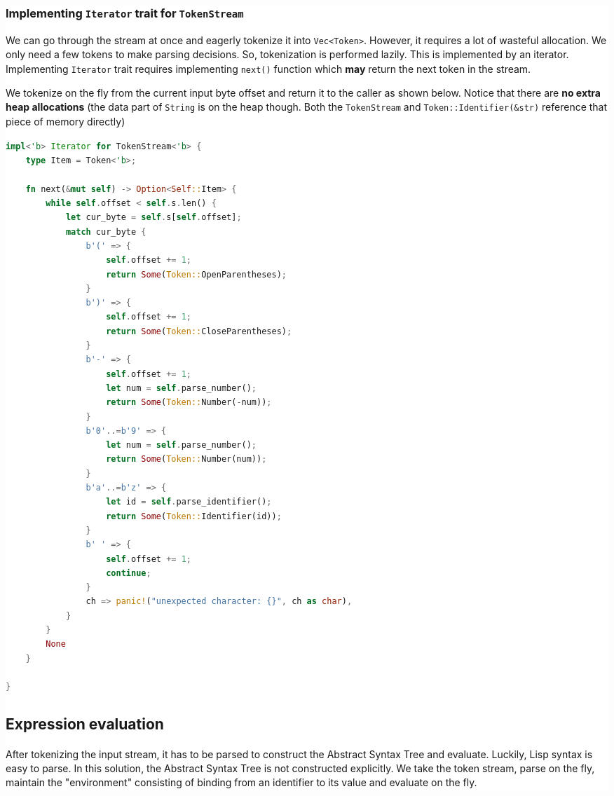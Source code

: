 ### Implementing `Iterator` trait for `TokenStream`
We can go through the stream at once and eagerly tokenize it into `Vec<Token>`. However, it requires a lot of wasteful allocation. We only need a few tokens to make parsing decisions. So, tokenization is performed lazily. This is implemented by an iterator. Implementing `Iterator` trait requires implementing `next()` function which **may** return the next token in the stream.

We tokenize on the fly from the current input byte offset and return it to the caller as shown below. Notice that there are **no extra heap allocations** (the data part of `String` is on the heap though. Both the `TokenStream` and `Token::Identifier(&str)` reference that piece of memory directly)
```rust
impl<'b> Iterator for TokenStream<'b> {
    type Item = Token<'b>;

    fn next(&mut self) -> Option<Self::Item> {
        while self.offset < self.s.len() {
            let cur_byte = self.s[self.offset];
            match cur_byte {
                b'(' => {
                    self.offset += 1;
                    return Some(Token::OpenParentheses);
                }
                b')' => {
                    self.offset += 1;
                    return Some(Token::CloseParentheses);
                }
                b'-' => {
                    self.offset += 1;
                    let num = self.parse_number();
                    return Some(Token::Number(-num));
                }
                b'0'..=b'9' => {
                    let num = self.parse_number();
                    return Some(Token::Number(num));
                }
                b'a'..=b'z' => {
                    let id = self.parse_identifier();
                    return Some(Token::Identifier(id));
                }
                b' ' => {
                    self.offset += 1;
                    continue;
                }
                ch => panic!("unexpected character: {}", ch as char),
            }
        }
        None
    }

}
```

## Expression evaluation
After tokenizing the input stream, it has to be parsed to construct the Abstract Syntax Tree and evaluate. Luckily, Lisp syntax is easy to parse. In this solution, the Abstract Syntax Tree is not constructed explicitly. We take the token stream, parse on the fly, maintain the "environment" consisting of binding from an identifier to its value and evaluate on the fly.
